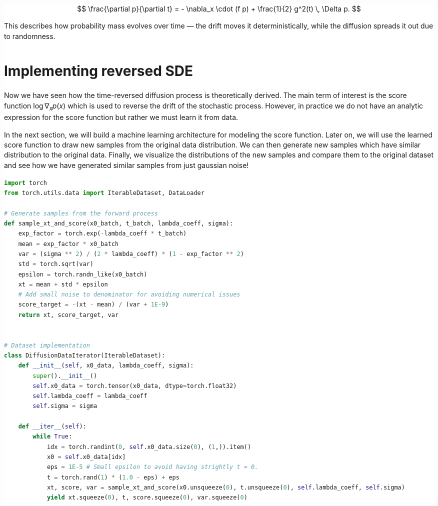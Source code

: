 $$
\frac{\partial p}{\partial t} = - \nabla_x \cdot (f p) + \frac{1}{2} g^2(t) \, \Delta p.
$$

This describes how probability mass evolves over time — the drift moves it deterministically, while the diffusion spreads it out due to randomness.


# Implementing reversed SDE

Now we have seen how the time-reversed diffusion process is theoretically derived. The main term of interest is the score function $\log \nabla_x p(x)$ which is used to reverse the drift of the stochastic process. However, in practice we do not have an analytic expression for the score function but rather we must learn it from data.

In the next section, we will build a machine learning architecture for modeling the score function. Later on, we will use the learned score function to draw new samples from the original data distribution. We can then generate new samples which have similar distribution to the original data. Finally, we visualize the distributions of the new samples and compare them to the original dataset and see how we have generated similar samples from just gaussian noise!


```python
import torch
from torch.utils.data import IterableDataset, DataLoader

# Generate samples from the forward process
def sample_xt_and_score(x0_batch, t_batch, lambda_coeff, sigma):
    exp_factor = torch.exp(-lambda_coeff * t_batch)
    mean = exp_factor * x0_batch
    var = (sigma ** 2) / (2 * lambda_coeff) * (1 - exp_factor ** 2)
    std = torch.sqrt(var)
    epsilon = torch.randn_like(x0_batch)
    xt = mean + std * epsilon
    # Add small noise to denominator for avoiding numerical issues
    score_target = -(xt - mean) / (var + 1E-9)
    return xt, score_target, var


# Dataset implementation
class DiffusionDataIterator(IterableDataset):
    def __init__(self, x0_data, lambda_coeff, sigma):
        super().__init__()
        self.x0_data = torch.tensor(x0_data, dtype=torch.float32)
        self.lambda_coeff = lambda_coeff
        self.sigma = sigma

    def __iter__(self):
        while True:
            idx = torch.randint(0, self.x0_data.size(0), (1,)).item()
            x0 = self.x0_data[idx]
            eps = 1E-5 # Small epsilon to avoid having strightly t = 0. 
            t = torch.rand(1) * (1.0 - eps) + eps
            xt, score, var = sample_xt_and_score(x0.unsqueeze(0), t.unsqueeze(0), self.lambda_coeff, self.sigma)
            yield xt.squeeze(0), t, score.squeeze(0), var.squeeze(0)

```
